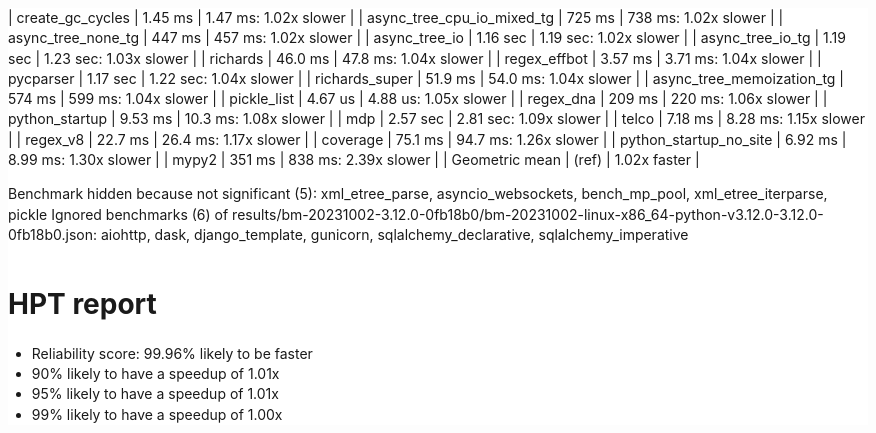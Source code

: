 | create_gc_cycles           | 1.45 ms                                                | 1.47 ms: 1.02x slower                                           |
| async_tree_cpu_io_mixed_tg | 725 ms                                                 | 738 ms: 1.02x slower                                            |
| async_tree_none_tg         | 447 ms                                                 | 457 ms: 1.02x slower                                            |
| async_tree_io              | 1.16 sec                                               | 1.19 sec: 1.02x slower                                          |
| async_tree_io_tg           | 1.19 sec                                               | 1.23 sec: 1.03x slower                                          |
| richards                   | 46.0 ms                                                | 47.8 ms: 1.04x slower                                           |
| regex_effbot               | 3.57 ms                                                | 3.71 ms: 1.04x slower                                           |
| pycparser                  | 1.17 sec                                               | 1.22 sec: 1.04x slower                                          |
| richards_super             | 51.9 ms                                                | 54.0 ms: 1.04x slower                                           |
| async_tree_memoization_tg  | 574 ms                                                 | 599 ms: 1.04x slower                                            |
| pickle_list                | 4.67 us                                                | 4.88 us: 1.05x slower                                           |
| regex_dna                  | 209 ms                                                 | 220 ms: 1.06x slower                                            |
| python_startup             | 9.53 ms                                                | 10.3 ms: 1.08x slower                                           |
| mdp                        | 2.57 sec                                               | 2.81 sec: 1.09x slower                                          |
| telco                      | 7.18 ms                                                | 8.28 ms: 1.15x slower                                           |
| regex_v8                   | 22.7 ms                                                | 26.4 ms: 1.17x slower                                           |
| coverage                   | 75.1 ms                                                | 94.7 ms: 1.26x slower                                           |
| python_startup_no_site     | 6.92 ms                                                | 8.99 ms: 1.30x slower                                           |
| mypy2                      | 351 ms                                                 | 838 ms: 2.39x slower                                            |
| Geometric mean             | (ref)                                                  | 1.02x faster                                                    |

Benchmark hidden because not significant (5): xml_etree_parse, asyncio_websockets, bench_mp_pool, xml_etree_iterparse, pickle
Ignored benchmarks (6) of results/bm-20231002-3.12.0-0fb18b0/bm-20231002-linux-x86_64-python-v3.12.0-3.12.0-0fb18b0.json: aiohttp, dask, django_template, gunicorn, sqlalchemy_declarative, sqlalchemy_imperative


# HPT report

- Reliability score: 99.96% likely to be faster
- 90% likely to have a speedup of 1.01x
- 95% likely to have a speedup of 1.01x
- 99% likely to have a speedup of 1.00x
